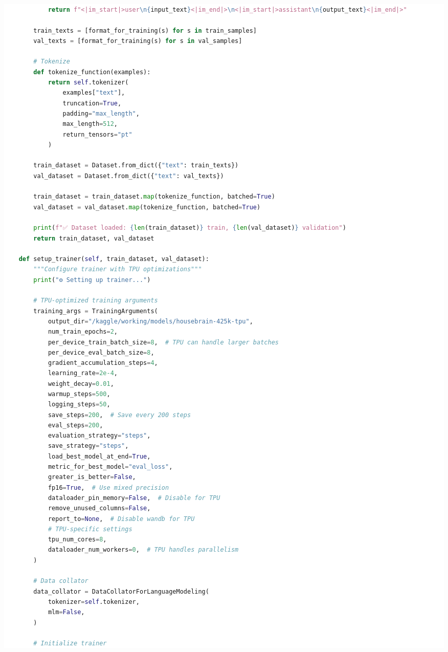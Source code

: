 ```python
            return f"<|im_start|>user\n{input_text}<|im_end|>\n<|im_start|>assistant\n{output_text}<|im_end|>"
        
        train_texts = [format_for_training(s) for s in train_samples]
        val_texts = [format_for_training(s) for s in val_samples]
        
        # Tokenize
        def tokenize_function(examples):
            return self.tokenizer(
                examples["text"],
                truncation=True,
                padding="max_length",
                max_length=512,
                return_tensors="pt"
            )
        
        train_dataset = Dataset.from_dict({"text": train_texts})
        val_dataset = Dataset.from_dict({"text": val_texts})
        
        train_dataset = train_dataset.map(tokenize_function, batched=True)
        val_dataset = val_dataset.map(tokenize_function, batched=True)
        
        print(f"✅ Dataset loaded: {len(train_dataset)} train, {len(val_dataset)} validation")
        return train_dataset, val_dataset
    
    def setup_trainer(self, train_dataset, val_dataset):
        """Configure trainer with TPU optimizations"""
        print("⚙️ Setting up trainer...")
        
        # TPU-optimized training arguments
        training_args = TrainingArguments(
            output_dir="/kaggle/working/models/housebrain-425k-tpu",
            num_train_epochs=2,
            per_device_train_batch_size=8,  # TPU can handle larger batches
            per_device_eval_batch_size=8,
            gradient_accumulation_steps=4,
            learning_rate=2e-4,
            weight_decay=0.01,
            warmup_steps=500,
            logging_steps=50,
            save_steps=200,  # Save every 200 steps
            eval_steps=200,
            evaluation_strategy="steps",
            save_strategy="steps",
            load_best_model_at_end=True,
            metric_for_best_model="eval_loss",
            greater_is_better=False,
            fp16=True,  # Use mixed precision
            dataloader_pin_memory=False,  # Disable for TPU
            remove_unused_columns=False,
            report_to=None,  # Disable wandb for TPU
            # TPU-specific settings
            tpu_num_cores=8,
            dataloader_num_workers=0,  # TPU handles parallelism
        )
        
        # Data collator
        data_collator = DataCollatorForLanguageModeling(
            tokenizer=self.tokenizer,
            mlm=False,
        )
        
        # Initialize trainer
```